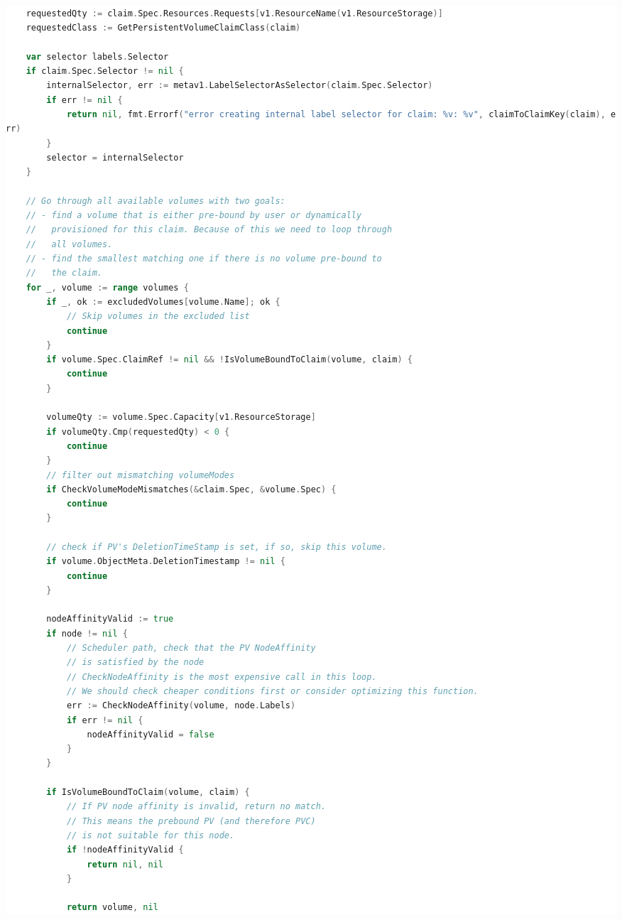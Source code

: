```GO
	requestedQty := claim.Spec.Resources.Requests[v1.ResourceName(v1.ResourceStorage)]
	requestedClass := GetPersistentVolumeClaimClass(claim)

	var selector labels.Selector
	if claim.Spec.Selector != nil {
		internalSelector, err := metav1.LabelSelectorAsSelector(claim.Spec.Selector)
		if err != nil {
			return nil, fmt.Errorf("error creating internal label selector for claim: %v: %v", claimToClaimKey(claim), err)
		}
		selector = internalSelector
	}

	// Go through all available volumes with two goals:
	// - find a volume that is either pre-bound by user or dynamically
	//   provisioned for this claim. Because of this we need to loop through
	//   all volumes.
	// - find the smallest matching one if there is no volume pre-bound to
	//   the claim.
	for _, volume := range volumes {
		if _, ok := excludedVolumes[volume.Name]; ok {
			// Skip volumes in the excluded list
			continue
		}
		if volume.Spec.ClaimRef != nil && !IsVolumeBoundToClaim(volume, claim) {
			continue
		}

		volumeQty := volume.Spec.Capacity[v1.ResourceStorage]
		if volumeQty.Cmp(requestedQty) < 0 {
			continue
		}
		// filter out mismatching volumeModes
		if CheckVolumeModeMismatches(&claim.Spec, &volume.Spec) {
			continue
		}

		// check if PV's DeletionTimeStamp is set, if so, skip this volume.
		if volume.ObjectMeta.DeletionTimestamp != nil {
			continue
		}

		nodeAffinityValid := true
		if node != nil {
			// Scheduler path, check that the PV NodeAffinity
			// is satisfied by the node
			// CheckNodeAffinity is the most expensive call in this loop.
			// We should check cheaper conditions first or consider optimizing this function.
			err := CheckNodeAffinity(volume, node.Labels)
			if err != nil {
				nodeAffinityValid = false
			}
		}

		if IsVolumeBoundToClaim(volume, claim) {
			// If PV node affinity is invalid, return no match.
			// This means the prebound PV (and therefore PVC)
			// is not suitable for this node.
			if !nodeAffinityValid {
				return nil, nil
			}

			return volume, nil
```
